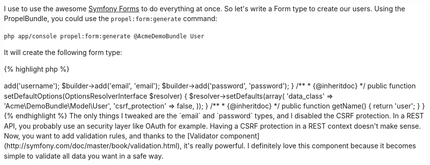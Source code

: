 I use to use the awesome [Symfony Forms](https://github.com/symfony/Form) to do
everything at once. So let's write a Form type to create our users. Using the
PropelBundle, you could use the `propel:form:generate` command:

    php app/console propel:form:generate @AcmeDemoBundle User

It will create the following form type:

{% highlight php %}
<?php

namespace Acme\DemoBundle\Form\Type;

use Symfony\Component\Form\AbstractType;
use Symfony\Component\Form\FormBuilderInterface;
use Symfony\Component\OptionsResolver\OptionsResolverInterface;

class UserType extends AbstractType
{
    /**
     * {@inheritdoc}
     */
    public function buildForm(FormBuilderInterface $builder, array $options)
    {
        $builder->add('username');
        $builder->add('email', 'email');
        $builder->add('password', 'password');
    }

    /**
     * {@inheritdoc}
     */
    public function setDefaultOptions(OptionsResolverInterface $resolver)
    {
        $resolver->setDefaults(array(
            'data_class'        => 'Acme\DemoBundle\Model\User',
            'csrf_protection'   => false,
        ));
    }

    /**
     * {@inheritdoc}
     */
    public function getName()
    {
        return 'user';
    }
}
{% endhighlight %}

The only things I tweaked are the `email` and `password` types, and I disabled
the CSRF protection. In a REST API, you probably use an security layer like
OAuth for example. Having a CSRF protection in a REST context doesn't make sense.

Now, you want to add validation rules, and thanks to the [Validator
component](http://symfony.com/doc/master/book/validation.html), it's really
powerful. I definitely love this component because it becomes simple to validate
all data you want in a safe way.
